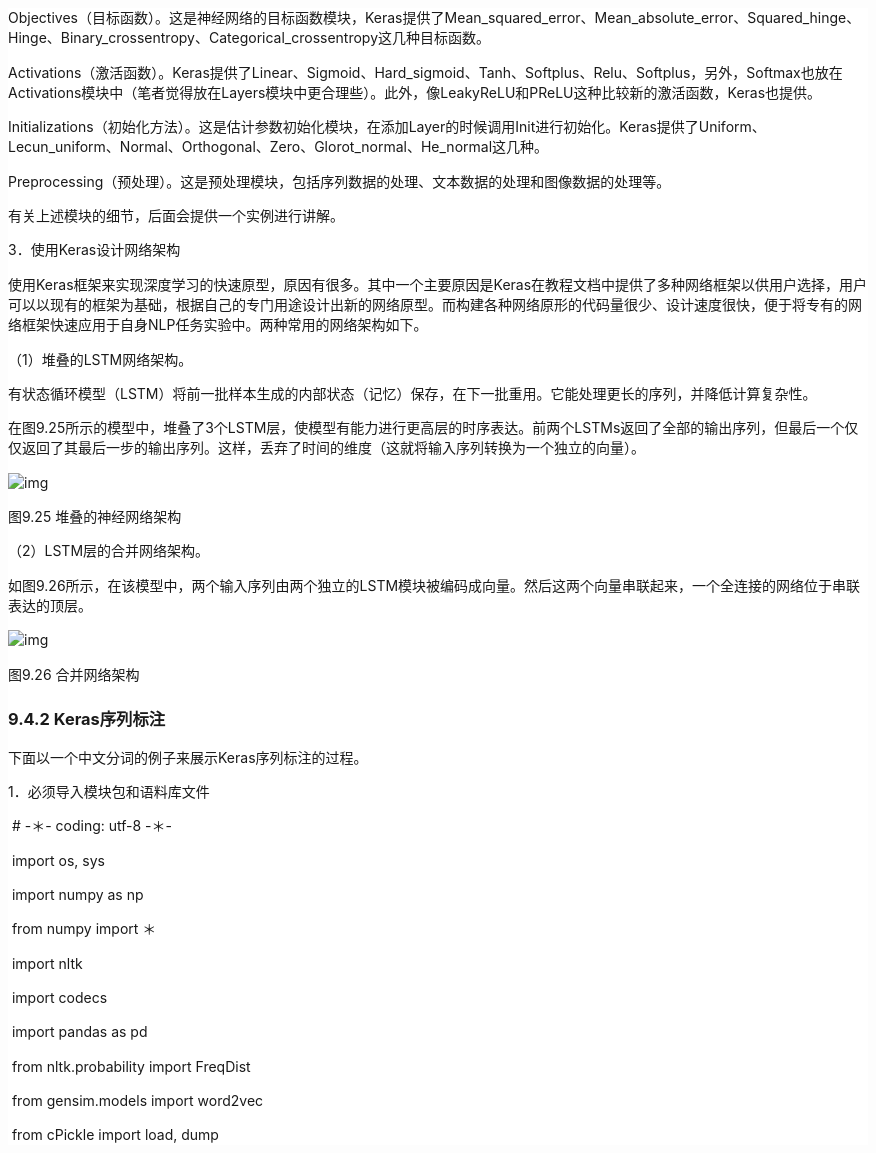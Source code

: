 Objectives（目标函数）。这是神经网络的目标函数模块，Keras提供了Mean_squared_error、Mean_absolute_error、Squared_hinge、Hinge、Binary_crossentropy、Categorical_crossentropy这几种目标函数。

Activations（激活函数）。Keras提供了Linear、Sigmoid、Hard_sigmoid、Tanh、Softplus、Relu、Softplus，另外，Softmax也放在Activations模块中（笔者觉得放在Layers模块中更合理些）。此外，像LeakyReLU和PReLU这种比较新的激活函数，Keras也提供。

Initializations（初始化方法）。这是估计参数初始化模块，在添加Layer的时候调用Init进行初始化。Keras提供了Uniform、Lecun_uniform、Normal、Orthogonal、Zero、Glorot_normal、He_normal这几种。

Preprocessing（预处理）。这是预处理模块，包括序列数据的处理、文本数据的处理和图像数据的处理等。

有关上述模块的细节，后面会提供一个实例进行讲解。

3．使用Keras设计网络架构

使用Keras框架来实现深度学习的快速原型，原因有很多。其中一个主要原因是Keras在教程文档中提供了多种网络框架以供用户选择，用户可以以现有的框架为基础，根据自己的专门用途设计出新的网络原型。而构建各种网络原形的代码量很少、设计速度很快，便于将专有的网络框架快速应用于自身NLP任务实验中。两种常用的网络架构如下。

（1）堆叠的LSTM网络架构。

有状态循环模型（LSTM）将前一批样本生成的内部状态（记忆）保存，在下一批重用。它能处理更长的序列，并降低计算复杂性。

在图9.25所示的模型中，堆叠了3个LSTM层，使模型有能力进行更高层的时序表达。前两个LSTMs返回了全部的输出序列，但最后一个仅仅返回了其最后一步的输出序列。这样，丢弃了时间的维度（这就将输入序列转换为一个独立的向量）。

![img](https://cdn.nlark.com/yuque/0/2021/jpeg/21473765/1631784829787-4e9eeb53-0088-44c5-9da4-29a157c06a26.jpeg)

图9.25 堆叠的神经网络架构

（2）LSTM层的合并网络架构。

如图9.26所示，在该模型中，两个输入序列由两个独立的LSTM模块被编码成向量。然后这两个向量串联起来，一个全连接的网络位于串联表达的顶层。

![img](https://cdn.nlark.com/yuque/0/2021/jpeg/21473765/1631784832391-29eb09bd-ca46-4b0f-a726-a30aaa2c8bbb.jpeg)

图9.26 合并网络架构

### 9.4.2 Keras序列标注

下面以一个中文分词的例子来展示Keras序列标注的过程。

1．必须导入模块包和语料库文件

​        \# -＊- coding: utf-8 -＊-

​        import os, sys

​        import numpy as np

​        from numpy import ＊

​        import nltk

​        import codecs

​        import pandas as pd

​        from nltk.probability import FreqDist

​        from gensim.models import word2vec

​        from  cPickle import load, dump
